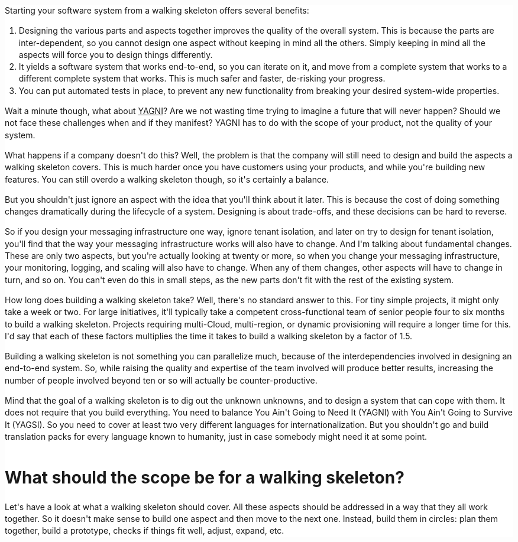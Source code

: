 Starting your software system from a walking skeleton offers several benefits:

1. Designing the various parts and aspects together improves the quality of the overall system. This is because the parts are inter-dependent, so you cannot design one aspect without keeping in mind all the others. Simply keeping in mind all the aspects will force you to design things differently.
2. It yields a software system that works end-to-end, so you can iterate on it, and move from a complete system that works to a different complete system that works. This is much safer and faster, de-risking your progress.
3. You can put automated tests in place, to prevent any new functionality from breaking your desired system-wide properties.

Wait a minute though, what about [YAGNI](https://en.wikipedia.org/wiki/You_aren%27t_gonna_need_it)? Are we not wasting time trying to imagine a future that will never happen? Should we not face these challenges when and if they manifest? YAGNI has to do with the scope of your product, not the quality of your system.

What happens if a company doesn't do this? Well, the problem is that the company will still need to design and build the aspects a walking skeleton covers. This is much harder once you have customers using your products, and while you're building new features. You can still overdo a walking skeleton though, so it's certainly a balance.

But you shouldn't just ignore an aspect with the idea that you'll think about it later. This is because the cost of doing something changes dramatically during the lifecycle of a system. Designing is about trade-offs, and these decisions can be hard to reverse.

So if you design your messaging infrastructure one way, ignore tenant isolation, and later on try to design for tenant isolation, you'll find that the way your messaging infrastructure works will also have to change. And I'm talking about fundamental changes. These are only two aspects, but you're actually looking at twenty or more, so when you change your messaging infrastructure, your monitoring, logging, and scaling will also have to change. When any of them changes, other aspects will have to change in turn, and so on. You can't even do this in small steps, as the new parts don't fit with the rest of the existing system.

How long does building a walking skeleton take? Well, there's no standard answer to this. For tiny simple projects, it might only take a week or two. For large initiatives, it'll typically take a competent cross-functional team of senior people four to six months to build a walking skeleton. Projects requiring multi-Cloud, multi-region, or dynamic provisioning will require a longer time for this. I'd say that each of these factors multiplies the time it takes to build a walking skeleton by a factor of 1.5.

Building a walking skeleton is not something you can parallelize much, because of the interdependencies involved in designing an end-to-end system. So, while raising the quality and expertise of the team involved will produce better results, increasing the number of people involved beyond ten or so will actually be counter-productive.

Mind that the goal of a walking skeleton is to dig out the unknown unknowns, and to design a system that can cope with them. It does not require that you build everything. You need to balance You Ain't Going to Need It (YAGNI) with You Ain't Going to Survive It (YAGSI). So you need to cover at least two very different languages for internationalization. But you shouldn't go and build translation packs for every language known to humanity, just in case somebody might need it at some point.

# What should the scope be for a walking skeleton?

Let's have a look at what a walking skeleton should cover. All these aspects should be addressed in a way that they all work together. So it doesn't make sense to build one aspect and then move to the next one. Instead, build them in circles: plan them together, build a prototype, checks if things fit well, adjust, expand, etc.
